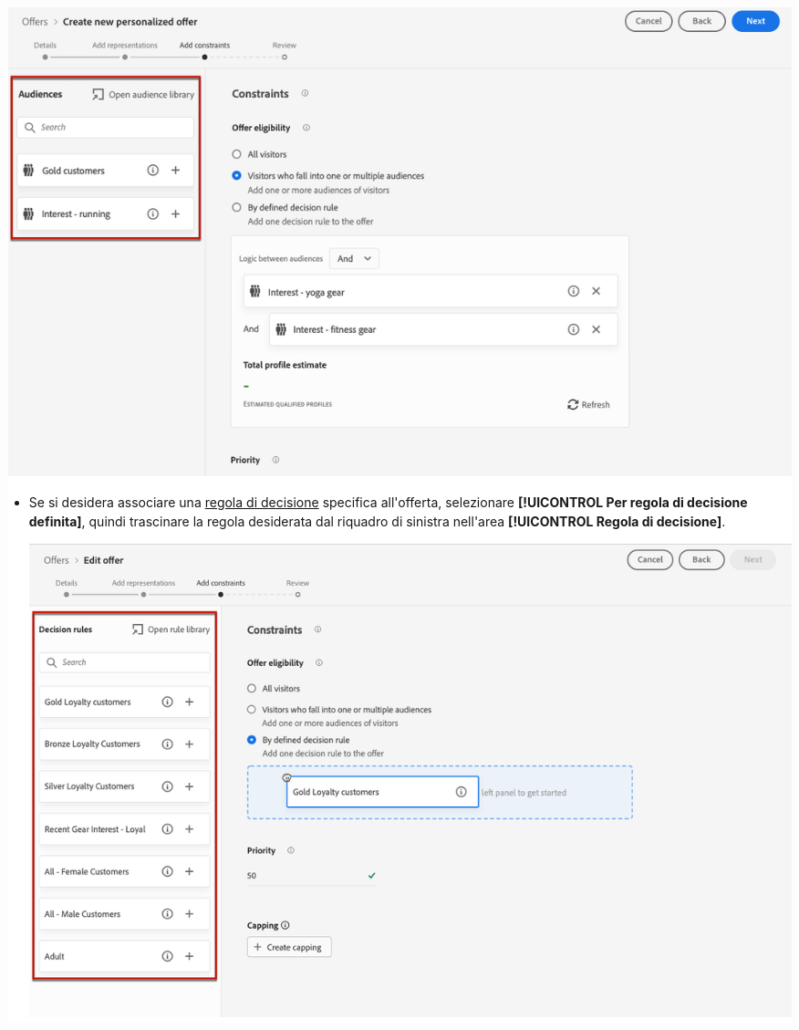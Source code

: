   ![](../assets/offer-eligibility-segment.png)

* Se si desidera associare una [regola di decisione](../offer-library/creating-decision-rules.md) specifica all&#39;offerta, selezionare **[!UICONTROL Per regola di decisione definita]**, quindi trascinare la regola desiderata dal riquadro di sinistra nell&#39;area **[!UICONTROL Regola di decisione]**.

  ![](../assets/offer-rule.png)
